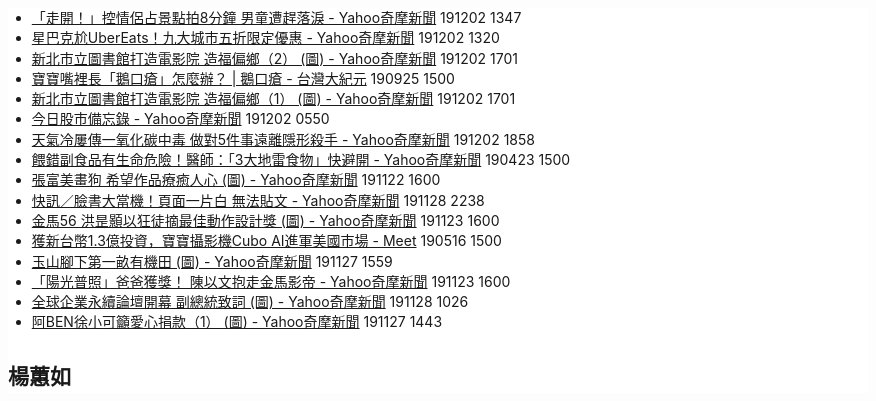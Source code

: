 - [「走開！」控情侶占景點拍8分鐘 男童遭趕落淚 - Yahoo奇摩新聞](https://tw.news.yahoo.com/video/%E8%B5%B0%E9%96%8B-%E6%8E%A7%E6%83%85%E4%BE%B6%E5%8D%A0%E6%99%AF%E9%BB%9E%E6%8B%8D8%E5%88%86%E9%90%98-%E7%94%B7%E7%AB%A5%E9%81%AD%E8%B6%95%E8%90%BD%E6%B7%9A-053234923.html "「走開！」控情侶占景點拍8分鐘 男童遭趕落淚 - Yahoo奇摩新聞") 191202 1347
- [星巴克尬UberEats！九大城市五折限定優惠 - Yahoo奇摩新聞](https://tw.news.yahoo.com/%E6%98%9F%E5%B7%B4%E5%85%8B%E5%B0%ACubereats-%E4%B9%9D%E5%A4%A7%E5%9F%8E%E5%B8%82%E4%BA%94%E6%8A%98%E9%99%90%E5%AE%9A%E5%84%AA%E6%83%A0-052000442.html "星巴克尬UberEats！九大城市五折限定優惠 - Yahoo奇摩新聞") 191202 1320
- [新北市立圖書館打造電影院 造福偏鄉（2） (圖) - Yahoo奇摩新聞](https://tw.news.yahoo.com/%E6%96%B0%E5%8C%97%E5%B8%82%E7%AB%8B%E5%9C%96%E6%9B%B8%E9%A4%A8%E6%89%93%E9%80%A0%E9%9B%BB%E5%BD%B1%E9%99%A2-%E9%80%A0%E7%A6%8F%E5%81%8F%E9%84%89-2-%E5%9C%96-090103387.html "新北市立圖書館打造電影院 造福偏鄉（2） (圖) - Yahoo奇摩新聞") 191202 1701
- [寶寶嘴裡長「鵝口瘡」怎麼辦？ | 鵝口瘡 - 台灣大紀元](https://www.epochtimes.com.tw/n292209/%E5%AF%B6%E5%AF%B6%E5%98%B4%E8%A3%A1%E9%95%B7%E9%B5%9D%E5%8F%A3%E7%98%A1%E6%80%8E%E9%BA%BC%E8%BE%A6-.html "寶寶嘴裡長「鵝口瘡」怎麼辦？ | 鵝口瘡 - 台灣大紀元") 190925 1500
- [新北市立圖書館打造電影院 造福偏鄉（1） (圖) - Yahoo奇摩新聞](https://tw.news.yahoo.com/%E6%96%B0%E5%8C%97%E5%B8%82%E7%AB%8B%E5%9C%96%E6%9B%B8%E9%A4%A8%E6%89%93%E9%80%A0%E9%9B%BB%E5%BD%B1%E9%99%A2-%E9%80%A0%E7%A6%8F%E5%81%8F%E9%84%89-1-%E5%9C%96-090103592.html "新北市立圖書館打造電影院 造福偏鄉（1） (圖) - Yahoo奇摩新聞") 191202 1701
- [今日股市備忘錄 - Yahoo奇摩新聞](https://tw.news.yahoo.com/%E4%BB%8A%E6%97%A5%E8%82%A1%E5%B8%82%E5%82%99%E5%BF%98%E9%8C%84-215004107--finance.html "今日股市備忘錄 - Yahoo奇摩新聞") 191202 0550
- [天氣冷屢傳一氧化碳中毒 做對5件事遠離隱形殺手 - Yahoo奇摩新聞](https://tw.news.yahoo.com/%E5%A4%A9%E6%B0%A3%E5%86%B7%E5%B1%A2%E5%82%B3-%E6%B0%A7%E5%8C%96%E7%A2%B3%E4%B8%AD%E6%AF%92-%E5%81%9A%E5%B0%8D5%E4%BB%B6%E4%BA%8B%E9%81%A0%E9%9B%A2%E9%9A%B1%E5%BD%A2%E6%AE%BA%E6%89%8B-105812146.html "天氣冷屢傳一氧化碳中毒 做對5件事遠離隱形殺手 - Yahoo奇摩新聞") 191202 1858
- [餵錯副食品有生命危險！醫師：「3大地雷食物」快避開 - Yahoo奇摩新聞](https://tw.news.yahoo.com/%E9%A4%B5%E9%8C%AF%E5%89%AF%E9%A3%9F%E5%93%81%E6%9C%89%E7%94%9F%E5%91%BD%E5%8D%B1%E9%9A%AA-%E9%86%AB%E5%B8%AB-3%E5%A4%A7%E5%9C%B0%E9%9B%B7%E9%A3%9F%E7%89%A9-%E5%BF%AB%E9%81%BF%E9%96%8B-102751981.html "餵錯副食品有生命危險！醫師：「3大地雷食物」快避開 - Yahoo奇摩新聞") 190423 1500
- [張富美畫狗 希望作品療癒人心 (圖) - Yahoo奇摩新聞](https://tw.news.yahoo.com/%E5%BC%B5%E5%AF%8C%E7%BE%8E%E7%95%AB%E7%8B%97-%E5%B8%8C%E6%9C%9B%E4%BD%9C%E5%93%81%E7%99%82%E7%99%92%E4%BA%BA%E5%BF%83-%E5%9C%96-023832196.html "張富美畫狗 希望作品療癒人心 (圖) - Yahoo奇摩新聞") 191122 1600
- [快訊／臉書大當機！頁面一片白 無法貼文 - Yahoo奇摩新聞](https://tw.news.yahoo.com/%E5%BF%AB%E8%A8%8A-%E8%87%89%E6%9B%B8%E5%A4%A7%E7%95%B6%E6%A9%9F-%E9%A0%81%E9%9D%A2-%E7%89%87%E7%99%BD-%E7%84%A1%E6%B3%95%E8%B2%BC%E6%96%87-143800974.html "快訊／臉書大當機！頁面一片白 無法貼文 - Yahoo奇摩新聞") 191128 2238
- [金馬56 洪昰顥以狂徒摘最佳動作設計獎 (圖) - Yahoo奇摩新聞](https://tw.news.yahoo.com/%E9%87%91%E9%A6%AC56-%E6%B4%AA%E6%98%B0%E9%A1%A5%E4%BB%A5%E7%8B%82%E5%BE%92%E6%91%98%E6%9C%80%E4%BD%B3%E5%8B%95%E4%BD%9C%E8%A8%AD%E8%A8%88%E7%8D%8E-%E5%9C%96-132749739.html "金馬56 洪昰顥以狂徒摘最佳動作設計獎 (圖) - Yahoo奇摩新聞") 191123 1600
- [獲新台幣1.3億投資，寶寶攝影機Cubo AI進軍美國市場 - Meet](https://meet.bnext.com.tw/articles/view/44904 "獲新台幣1.3億投資，寶寶攝影機Cubo AI進軍美國市場 - Meet") 190516 1500
- [玉山腳下第一畝有機田 (圖) - Yahoo奇摩新聞](https://tw.news.yahoo.com/%E7%8E%89%E5%B1%B1%E8%85%B3%E4%B8%8B%E7%AC%AC-%E7%95%9D%E6%9C%89%E6%A9%9F%E7%94%B0-%E5%9C%96-075915433.html "玉山腳下第一畝有機田 (圖) - Yahoo奇摩新聞") 191127 1559
- [「陽光普照」爸爸獲獎！ 陳以文抱走金馬影帝 - Yahoo奇摩新聞](https://tw.news.yahoo.com/video/%E9%99%BD%E5%85%89%E6%99%AE%E7%85%A7-%E7%88%B8%E7%88%B8%E7%8D%B2%E7%8D%8E-%E9%99%B3%E4%BB%A5%E6%96%87%E6%8A%B1%E8%B5%B0%E9%87%91%E9%A6%AC%E5%BD%B1%E5%B8%9D-005532425.html "「陽光普照」爸爸獲獎！ 陳以文抱走金馬影帝 - Yahoo奇摩新聞") 191123 1600
- [全球企業永續論壇開幕 副總統致詞 (圖) - Yahoo奇摩新聞](https://tw.news.yahoo.com/%E5%85%A8%E7%90%83%E4%BC%81%E6%A5%AD%E6%B0%B8%E7%BA%8C%E8%AB%96%E5%A3%87%E9%96%8B%E5%B9%95-%E5%89%AF%E7%B8%BD%E7%B5%B1%E8%87%B4%E8%A9%9E-%E5%9C%96-022629942.html "全球企業永續論壇開幕 副總統致詞 (圖) - Yahoo奇摩新聞") 191128 1026
- [阿BEN徐小可籲愛心捐款（1） (圖) - Yahoo奇摩新聞](https://tw.news.yahoo.com/%E9%98%BFben%E5%BE%90%E5%B0%8F%E5%8F%AF%E7%B1%B2%E6%84%9B%E5%BF%83%E6%8D%90%E6%AC%BE-1-%E5%9C%96-064313959.html "阿BEN徐小可籲愛心捐款（1） (圖) - Yahoo奇摩新聞") 191127 1443

## 楊蕙如
